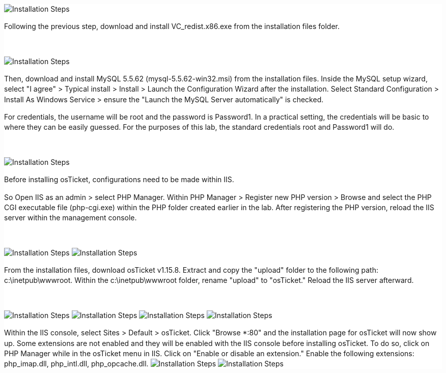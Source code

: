 <p>
<img src="https://i.imgur.com/mYKZExi.png" height="80%" width="80%" alt="Installation Steps"/>
</p>
<p>
Following the previous step, download and install VC_redist.x86.exe from the installation files folder.
</p>
<br />

<p>
<img src="https://i.imgur.com/UW2eIpW.png" height="80%" width="80%" alt="Installation Steps"/>
</p>
<p>
Then, download and install MySQL 5.5.62 (mysql-5.5.62-win32.msi) from the installation files. Inside the MySQL setup wizard, select "I agree" > Typical install > Install > Launch the Configuration Wizard after the installation. Select Standard Configuration > Install As Windows Service > ensure the "Launch the MySQL Server automatically" is checked. 

<p>For credentials, the username will be root and the password is Password1. In a practical setting, the credentials will be basic to where they can be easily guessed. For the purposes of this lab, the standard credentials root and Password1 will do.</p>
<br />

<p>
<img src="https://i.imgur.com/UW2eIpW.png" height="80%" width="80%" alt="Installation Steps"/>
</p>
<p>
Before installing osTicket, configurations need to be made within IIS. </p>
<p>So Open IIS as an admin > select PHP Manager. Within PHP Manager > Register new PHP version > Browse and select the PHP CGI executable file (php-cgi.exe) within the PHP folder created earlier in the lab. After registering the PHP version, reload the IIS server within the management console.</p>
</p>
<br />

<p>
<img src="https://i.imgur.com/9ylqXGk.png" height="80%" width="80%" alt="Installation Steps"/>
<img src="https://i.imgur.com/KoK1Lug.png" height="80%" width="80%" alt="Installation Steps"/>
</p>
<p>
From the installation files, download osTicket v1.15.8. Extract and copy the "upload" folder to the following path: c:\inetpub\wwwroot. Within the c:\inetpub\wwwroot folder, rename "upload" to "osTicket." Reload the IIS server afterward.
</p>
<br />

<p>
<img src="https://i.imgur.com/ivQmua0.png" height="80%" width="80%" alt="Installation Steps"/>
<img src="https://i.imgur.com/s856Cpz.png" height="80%" width="80%" alt="Installation Steps"/>
<img src="https://i.imgur.com/pNkLVo6.png" height="80%" width="80%" alt="Installation Steps"/>
<img src="https://i.imgur.com/Mpq7ybU.png" height="80%" width="80%" alt="Installation Steps"/>
</p>
<p>
Within the IIS console, select Sites > Default > osTicket. Click "Browse *:80" and the installation page for osTicket will now show up. Some extensions are not enabled and they will be enabled with the IIS console before installing osTicket. To do so, click on PHP Manager while in the osTicket menu in IIS. Click on "Enable or disable an extension." Enable the following extensions: php_imap.dll, php_intl.dll, php_opcache.dll.
<img src="https://i.imgur.com/CdkPTsv.png" height="80%" width="80%" alt="Installation Steps"/>
<img src="https://i.imgur.com/5ggnkk9.png" height="80%" width="80%" alt="Installation Steps"/>